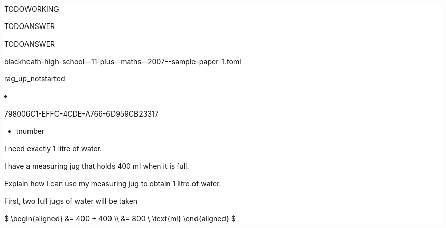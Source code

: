 TODOWORKING

</div>
</div>
<div class='answers'>
<div class='answer'>

TODOANSWER

</div>
<div class='answer'>

TODOANSWER

</div>
</div>

<div class='papername'>
<p>blackheath-high-school--11-plus--maths--2007--sample-paper-1.toml</p>
</div>
<div class='rag'>
<p>rag_up_notstarted</p>
</div>
</div>
</li>
<li>
<div class='question_envelope rag_ad_pr question'>
<div class='uuid'>
<p>798006C1-EFFC-4CDE-A766-6D959CB23317</p>
</div>
<div class='topics'>
<ul>
<li>
tnumber
</li>
</ul>
</div>
<div class='question question'>

I need exactly $1 \ \text{litre}$ of water.

I have a measuring jug that holds $400 \ \text{ml}$ when it is full.

Explain how I can use my measuring jug to obtain $1 \ \text{litre}$ of water. 

</div>
<div class='workings'>
<div class='working'>

First, two full jugs of water will be taken

$
\begin{aligned}
&= 400 + 400 \\\\
&= 800 \ \text{ml}
\end{aligned}
$
